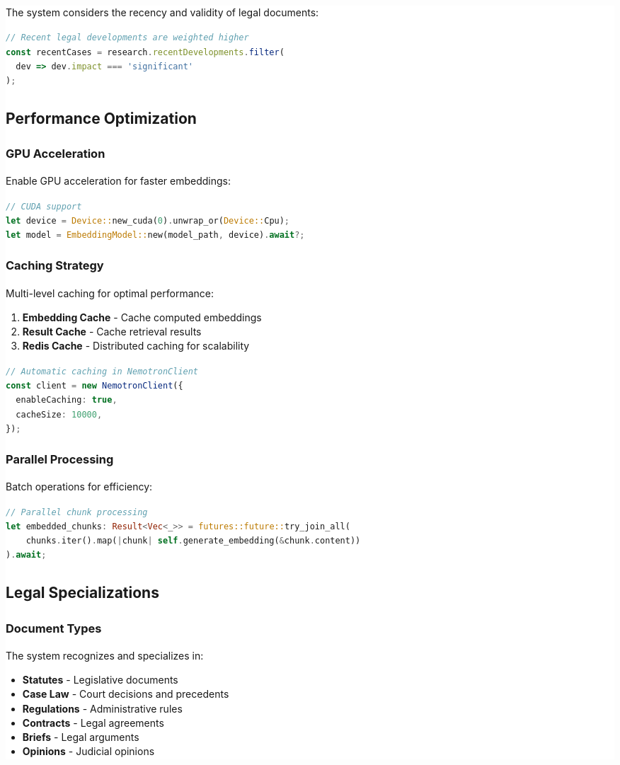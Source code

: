 The system considers the recency and validity of legal documents:

```typescript
// Recent legal developments are weighted higher
const recentCases = research.recentDevelopments.filter(
  dev => dev.impact === 'significant'
);
```

## Performance Optimization

### GPU Acceleration

Enable GPU acceleration for faster embeddings:

```rust
// CUDA support
let device = Device::new_cuda(0).unwrap_or(Device::Cpu);
let model = EmbeddingModel::new(model_path, device).await?;
```

### Caching Strategy

Multi-level caching for optimal performance:

1. **Embedding Cache** - Cache computed embeddings
2. **Result Cache** - Cache retrieval results
3. **Redis Cache** - Distributed caching for scalability

```typescript
// Automatic caching in NemotronClient
const client = new NemotronClient({
  enableCaching: true,
  cacheSize: 10000,
});
```

### Parallel Processing

Batch operations for efficiency:

```rust
// Parallel chunk processing
let embedded_chunks: Result<Vec<_>> = futures::future::try_join_all(
    chunks.iter().map(|chunk| self.generate_embedding(&chunk.content))
).await;
```

## Legal Specializations

### Document Types

The system recognizes and specializes in:

- **Statutes** - Legislative documents
- **Case Law** - Court decisions and precedents
- **Regulations** - Administrative rules
- **Contracts** - Legal agreements
- **Briefs** - Legal arguments
- **Opinions** - Judicial opinions
